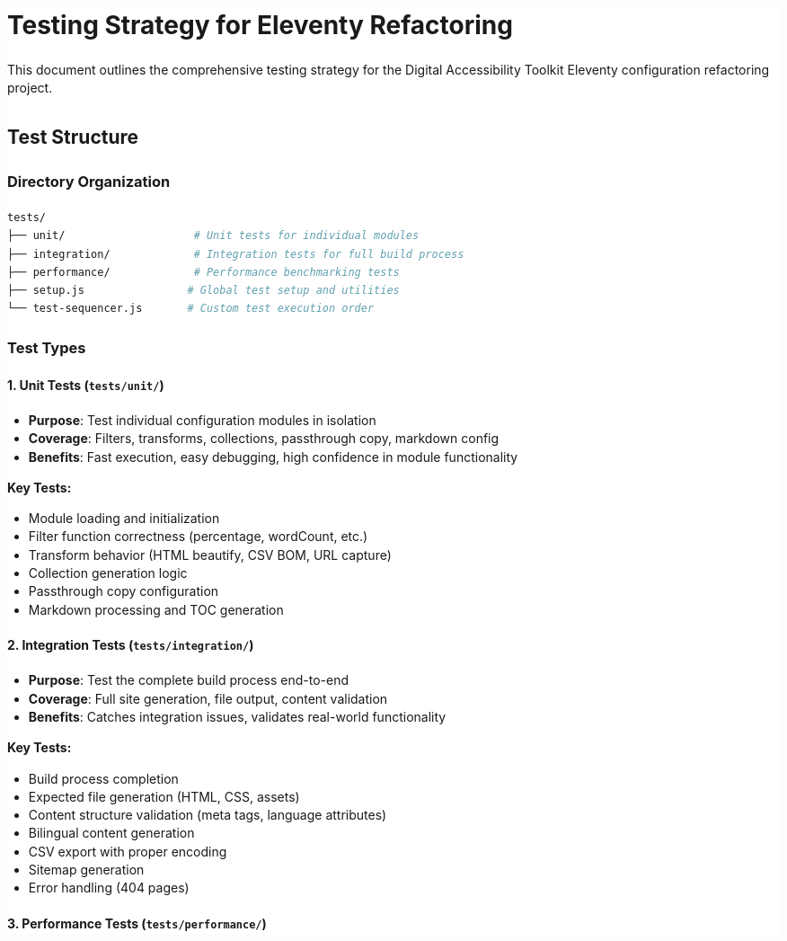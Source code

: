 # Testing Strategy for Eleventy Refactoring

This document outlines the comprehensive testing strategy for the Digital Accessibility Toolkit Eleventy configuration refactoring project.

## Test Structure

### Directory Organization

```bash
tests/
├── unit/                    # Unit tests for individual modules
├── integration/             # Integration tests for full build process
├── performance/             # Performance benchmarking tests
├── setup.js                # Global test setup and utilities
└── test-sequencer.js       # Custom test execution order
```

### Test Types

#### 1. Unit Tests (`tests/unit/`)

- **Purpose**: Test individual configuration modules in isolation
- **Coverage**: Filters, transforms, collections, passthrough copy, markdown config
- **Benefits**: Fast execution, easy debugging, high confidence in module functionality

**Key Tests:**

- Module loading and initialization
- Filter function correctness (percentage, wordCount, etc.)
- Transform behavior (HTML beautify, CSV BOM, URL capture)
- Collection generation logic
- Passthrough copy configuration
- Markdown processing and TOC generation

#### 2. Integration Tests (`tests/integration/`)

- **Purpose**: Test the complete build process end-to-end
- **Coverage**: Full site generation, file output, content validation
- **Benefits**: Catches integration issues, validates real-world functionality

**Key Tests:**

- Build process completion
- Expected file generation (HTML, CSS, assets)
- Content structure validation (meta tags, language attributes)
- Bilingual content generation
- CSV export with proper encoding
- Sitemap generation
- Error handling (404 pages)

#### 3. Performance Tests (`tests/performance/`)
